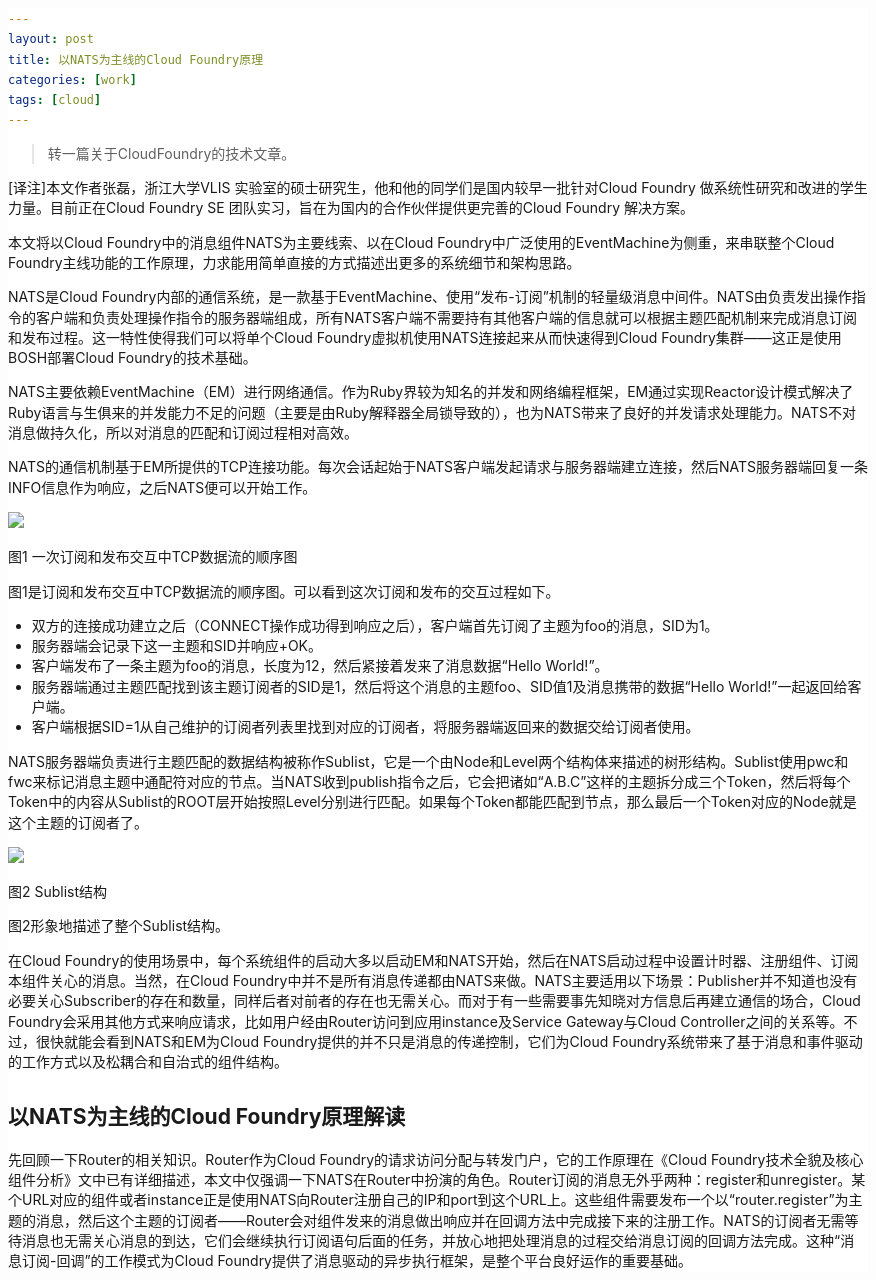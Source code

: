 ```yaml
---
layout: post
title: 以NATS为主线的Cloud Foundry原理
categories: [work]
tags: [cloud]
---
```


>转一篇关于CloudFoundry的技术文章。

[译注]本文作者张磊，浙江大学VLIS 实验室的硕士研究生，他和他的同学们是国内较早一批针对Cloud Foundry 做系统性研究和改进的学生力量。目前正在Cloud Foundry SE 团队实习，旨在为国内的合作伙伴提供更完善的Cloud Foundry 解决方案。

本文将以Cloud Foundry中的消息组件NATS为主要线索、以在Cloud Foundry中广泛使用的EventMachine为侧重，来串联整个Cloud Foundry主线功能的工作原理，力求能用简单直接的方式描述出更多的系统细节和架构思路。

NATS是Cloud Foundry内部的通信系统，是一款基于EventMachine、使用“发布-订阅”机制的轻量级消息中间件。NATS由负责发出操作指令的客户端和负责处理操作指令的服务器端组成，所有NATS客户端不需要持有其他客户端的信息就可以根据主题匹配机制来完成消息订阅和发布过程。这一特性使得我们可以将单个Cloud Foundry虚拟机使用NATS连接起来从而快速得到Cloud Foundry集群——这正是使用BOSH部署Cloud Foundry的技术基础。

NATS主要依赖EventMachine（EM）进行网络通信。作为Ruby界较为知名的并发和网络编程框架，EM通过实现Reactor设计模式解决了Ruby语言与生俱来的并发能力不足的问题（主要是由Ruby解释器全局锁导致的），也为NATS带来了良好的并发请求处理能力。NATS不对消息做持久化，所以对消息的匹配和订阅过程相对高效。

NATS的通信机制基于EM所提供的TCP连接功能。每次会话起始于NATS客户端发起请求与服务器端建立连接，然后NATS服务器端回复一条INFO信息作为响应，之后NATS便可以开始工作。

 ![](http://cnblog.cloudfoundry.com/wp-content/uploads/2013/03/Picture1.jpg)

图1 一次订阅和发布交互中TCP数据流的顺序图

图1是订阅和发布交互中TCP数据流的顺序图。可以看到这次订阅和发布的交互过程如下。

- 双方的连接成功建立之后（CONNECT操作成功得到响应之后），客户端首先订阅了主题为foo的消息，SID为1。
- 服务器端会记录下这一主题和SID并响应+OK。
- 客户端发布了一条主题为foo的消息，长度为12，然后紧接着发来了消息数据“Hello World!”。
- 服务器端通过主题匹配找到该主题订阅者的SID是1，然后将这个消息的主题foo、SID值1及消息携带的数据“Hello World!”一起返回给客户端。
- 客户端根据SID=1从自己维护的订阅者列表里找到对应的订阅者，将服务器端返回来的数据交给订阅者使用。

NATS服务器端负责进行主题匹配的数据结构被称作Sublist，它是一个由Node和Level两个结构体来描述的树形结构。Sublist使用pwc和fwc来标记消息主题中通配符对应的节点。当NATS收到publish指令之后，它会把诸如“A.B.C”这样的主题拆分成三个Token，然后将每个Token中的内容从Sublist的ROOT层开始按照Level分别进行匹配。如果每个Token都能匹配到节点，那么最后一个Token对应的Node就是这个主题的订阅者了。

 ![](http://cnblog.cloudfoundry.com/wp-content/uploads/2013/03/Picture2.jpg)

图2 Sublist结构

图2形象地描述了整个Sublist结构。

在Cloud Foundry的使用场景中，每个系统组件的启动大多以启动EM和NATS开始，然后在NATS启动过程中设置计时器、注册组件、订阅本组件关心的消息。当然，在Cloud Foundry中并不是所有消息传递都由NATS来做。NATS主要适用以下场景：Publisher并不知道也没有必要关心Subscriber的存在和数量，同样后者对前者的存在也无需关心。而对于有一些需要事先知晓对方信息后再建立通信的场合，Cloud Foundry会采用其他方式来响应请求，比如用户经由Router访问到应用instance及Service Gateway与Cloud Controller之间的关系等。不过，很快就能会看到NATS和EM为Cloud Foundry提供的并不只是消息的传递控制，它们为Cloud Foundry系统带来了基于消息和事件驱动的工作方式以及松耦合和自治式的组件结构。

## 以NATS为主线的Cloud Foundry原理解读 ##

先回顾一下Router的相关知识。Router作为Cloud Foundry的请求访问分配与转发门户，它的工作原理在《Cloud Foundry技术全貌及核心组件分析》文中已有详细描述，本文中仅强调一下NATS在Router中扮演的角色。Router订阅的消息无外乎两种：register和unregister。某个URL对应的组件或者instance正是使用NATS向Router注册自己的IP和port到这个URL上。这些组件需要发布一个以“router.register”为主题的消息，然后这个主题的订阅者——Router会对组件发来的消息做出响应并在回调方法中完成接下来的注册工作。NATS的订阅者无需等待消息也无需关心消息的到达，它们会继续执行订阅语句后面的任务，并放心地把处理消息的过程交给消息订阅的回调方法完成。这种“消息订阅-回调”的工作模式为Cloud Foundry提供了消息驱动的异步执行框架，是整个平台良好运作的重要基础。
